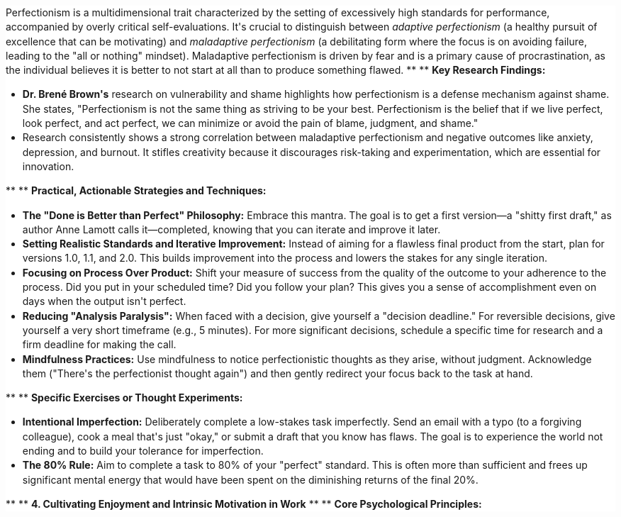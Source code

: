 Perfectionism is a multidimensional trait characterized by the setting of excessively high standards for performance, accompanied by overly critical self-evaluations. It's crucial to distinguish between *adaptive perfectionism* (a healthy pursuit of excellence that can be motivating) and *maladaptive perfectionism* (a debilitating form where the focus is on avoiding failure, leading to the "all or nothing" mindset). Maladaptive perfectionism is driven by fear and is a primary cause of procrastination, as the individual believes it is better to not start at all than to produce something flawed.
**
**
**Key Research Findings:**

* **Dr. Brené Brown's** research on vulnerability and shame highlights how perfectionism is a defense mechanism against shame. She states, "Perfectionism is not the same thing as striving to be your best. Perfectionism is the belief that if we live perfect, look perfect, and act perfect, we can minimize or avoid the pain of blame, judgment, and shame."
* Research consistently shows a strong correlation between maladaptive perfectionism and negative outcomes like anxiety, depression, and burnout. It stifles creativity because it discourages risk-taking and experimentation, which are essential for innovation.

**
**
**Practical, Actionable Strategies and Techniques:**

* **The "Done is Better than Perfect" Philosophy:** Embrace this mantra. The goal is to get a first version—a "shitty first draft," as author Anne Lamott calls it—completed, knowing that you can iterate and improve it later.
* **Setting Realistic Standards and Iterative Improvement:** Instead of aiming for a flawless final product from the start, plan for versions 1.0, 1.1, and 2.0. This builds improvement into the process and lowers the stakes for any single iteration.
* **Focusing on Process Over Product:** Shift your measure of success from the quality of the outcome to your adherence to the process. Did you put in your scheduled time? Did you follow your plan? This gives you a sense of accomplishment even on days when the output isn't perfect.
* **Reducing "Analysis Paralysis":** When faced with a decision, give yourself a "decision deadline." For reversible decisions, give yourself a very short timeframe (e.g., 5 minutes). For more significant decisions, schedule a specific time for research and a firm deadline for making the call.
* **Mindfulness Practices:** Use mindfulness to notice perfectionistic thoughts as they arise, without judgment. Acknowledge them ("There's the perfectionist thought again") and then gently redirect your focus back to the task at hand.

**
**
**Specific Exercises or Thought Experiments:**

* **Intentional Imperfection:** Deliberately complete a low-stakes task imperfectly. Send an email with a typo (to a forgiving colleague), cook a meal that's just "okay," or submit a draft that you know has flaws. The goal is to experience the world not ending and to build your tolerance for imperfection.
* **The 80% Rule:** Aim to complete a task to 80% of your "perfect" standard. This is often more than sufficient and frees up significant mental energy that would have been spent on the diminishing returns of the final 20%.

**
**
**4. Cultivating Enjoyment and Intrinsic Motivation in Work**
**
**
**Core Psychological Principles:**
